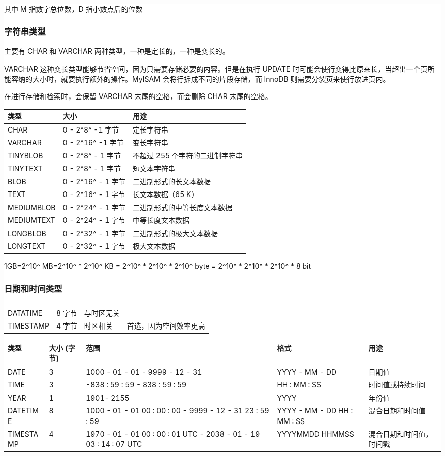 其中 M 指数字总位数，D 指小数点后的位数

### 字符串类型

主要有 CHAR 和 VARCHAR 两种类型，一种是定长的，一种是变长的。

VARCHAR 这种变长类型能够节省空间，因为只需要存储必要的内容。但是在执行 UPDATE 时可能会使行变得比原来长，当超出一个页所能容纳的大小时，就要执行额外的操作。MyISAM 会将行拆成不同的片段存储，而 InnoDB 则需要分裂页来使行放进页内。

在进行存储和检索时，会保留 VARCHAR 末尾的空格，而会删除 CHAR 末尾的空格。

| 类型       | 大小               | 用途                            |
| :--------- | :----------------- | :------------------------------ |
| CHAR       | 0 - 2^8^ -1 字节   | 定长字符串                      |
| VARCHAR    | 0 - 2^16^ -1 字节  | 变长字符串                      |
| TINYBLOB   | 0 - 2^8^ - 1 字节  | 不超过 255 个字符的二进制字符串 |
| TINYTEXT   | 0 - 2^8^ - 1 字节  | 短文本字符串                    |
| BLOB       | 0 - 2^16^ - 1 字节 | 二进制形式的长文本数据          |
| TEXT       | 0 - 2^16^ - 1 字节 | 长文本数据（65 K）              |
| MEDIUMBLOB | 0 - 2^24^ - 1 字节 | 二进制形式的中等长度文本数据    |
| MEDIUMTEXT | 0 - 2^24^ - 1 字节 | 中等长度文本数据                |
| LONGBLOB   | 0 - 2^32^ - 1 字节 | 二进制形式的极大文本数据        |
| LONGTEXT   | 0 - 2^32^ - 1 字节 | 极大文本数据                    |

1GB=2^10^ MB=2^10^ * 2^10^ KB = 2^10^  * 2^10^  * 2^10^ byte =  2^10^  * 2^10^  * 2^10^  * 8 bit

### 日期和时间类型

### 

|           |        |            |                        |
| --------- | ------ | ---------- | ---------------------- |
| DATATIME  | 8 字节 | 与时区无关 |                        |
| TIMESTAMP | 4 字节 | 时区相关   | 首选，因为空间效率更高 |

| 类型      | 大小 (字节) | 范围                                                         | 格式                        | 用途                     |
| :-------- | :---------- | :----------------------------------------------------------- | :-------------------------- | :----------------------- |
| DATE      | 3           | 1000 - 01 - 01 - 9999 - 12 - 31                              | YYYY - MM - DD              | 日期值                   |
| TIME      | 3           | -838 : 59 : 59 - 838 : 59 : 59                               | HH : MM : SS                | 时间值或持续时间         |
| YEAR      | 1           | 1901- 2155                                                   | YYYY                        | 年份值                   |
| DATETIME  | 8           | 1000 - 01 - 01 00 : 00 : 00 - 9999 - 12 - 31 23 : 59 : 59    | YYYY - MM - DD HH : MM : SS | 混合日期和时间值         |
| TIMESTAMP | 4           | 1970 - 01 - 01 00 : 00 : 01 UTC - 2038 - 01 - 19 03 : 14 : 07  UTC | YYYYMMDD HHMMSS             | 混合日期和时间值，时间戳 |
